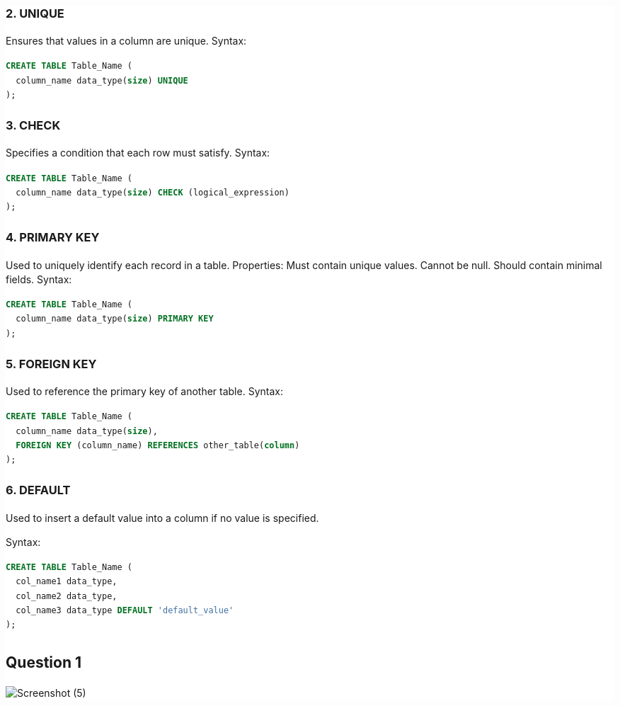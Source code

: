 ### 2. UNIQUE
Ensures that values in a column are unique.
Syntax:
```sql
CREATE TABLE Table_Name (
  column_name data_type(size) UNIQUE
);
```
### 3. CHECK
Specifies a condition that each row must satisfy.
Syntax:
```sql
CREATE TABLE Table_Name (
  column_name data_type(size) CHECK (logical_expression)
);
```
### 4. PRIMARY KEY
Used to uniquely identify each record in a table.
Properties:
Must contain unique values.
Cannot be null.
Should contain minimal fields.
Syntax:
```sql
CREATE TABLE Table_Name (
  column_name data_type(size) PRIMARY KEY
);
```
### 5. FOREIGN KEY
Used to reference the primary key of another table.
Syntax:
```sql
CREATE TABLE Table_Name (
  column_name data_type(size),
  FOREIGN KEY (column_name) REFERENCES other_table(column)
);
```
### 6. DEFAULT
Used to insert a default value into a column if no value is specified.

Syntax:
```sql
CREATE TABLE Table_Name (
  col_name1 data_type,
  col_name2 data_type,
  col_name3 data_type DEFAULT 'default_value'
);
```

**Question 1**
--
![Screenshot (5)](https://github.com/user-attachments/assets/f7d7607d-8baf-4ffe-a214-db98e989df98)
